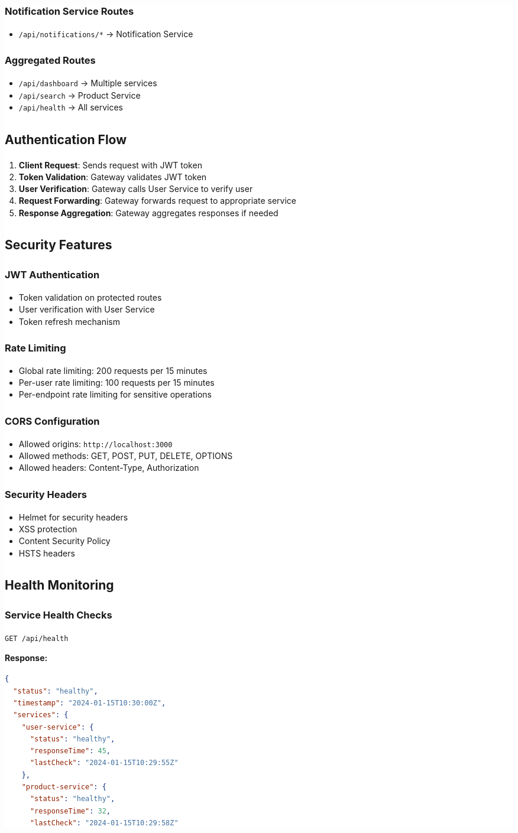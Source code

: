 ### Notification Service Routes
- `/api/notifications/*` → Notification Service

### Aggregated Routes
- `/api/dashboard` → Multiple services
- `/api/search` → Product Service
- `/api/health` → All services

## Authentication Flow

1. **Client Request**: Sends request with JWT token
2. **Token Validation**: Gateway validates JWT token
3. **User Verification**: Gateway calls User Service to verify user
4. **Request Forwarding**: Gateway forwards request to appropriate service
5. **Response Aggregation**: Gateway aggregates responses if needed

## Security Features

### JWT Authentication
- Token validation on protected routes
- User verification with User Service
- Token refresh mechanism

### Rate Limiting
- Global rate limiting: 200 requests per 15 minutes
- Per-user rate limiting: 100 requests per 15 minutes
- Per-endpoint rate limiting for sensitive operations

### CORS Configuration
- Allowed origins: `http://localhost:3000`
- Allowed methods: GET, POST, PUT, DELETE, OPTIONS
- Allowed headers: Content-Type, Authorization

### Security Headers
- Helmet for security headers
- XSS protection
- Content Security Policy
- HSTS headers

## Health Monitoring

### Service Health Checks
```bash
GET /api/health
```

**Response:**
```json
{
  "status": "healthy",
  "timestamp": "2024-01-15T10:30:00Z",
  "services": {
    "user-service": {
      "status": "healthy",
      "responseTime": 45,
      "lastCheck": "2024-01-15T10:29:55Z"
    },
    "product-service": {
      "status": "healthy",
      "responseTime": 32,
      "lastCheck": "2024-01-15T10:29:58Z"
```